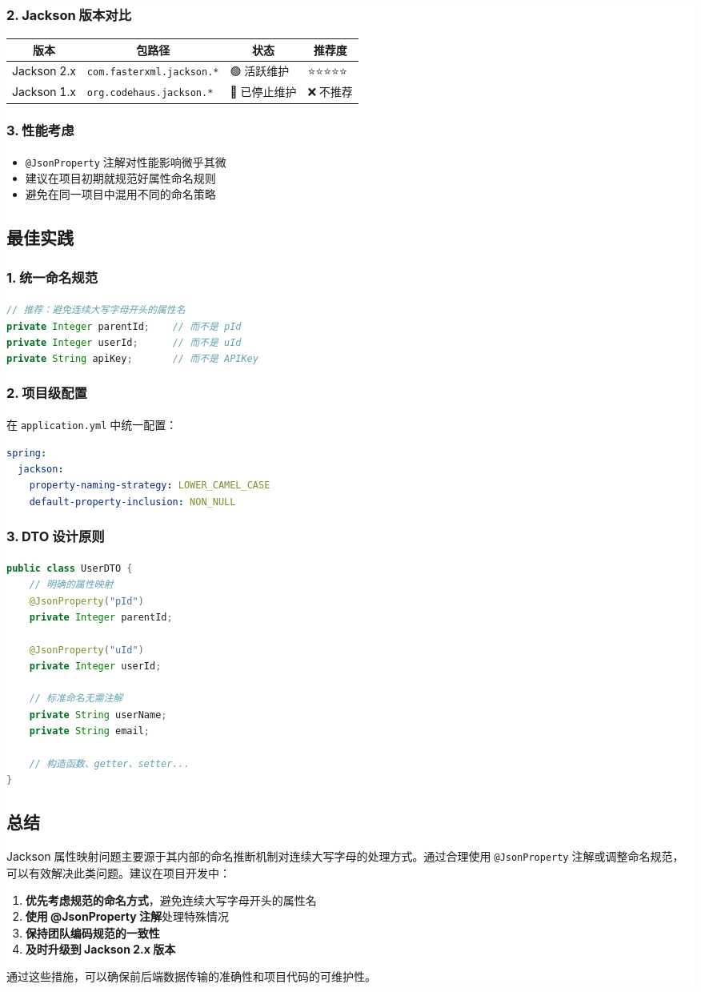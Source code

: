 ### 2. Jackson 版本对比

| 版本 | 包路径 | 状态 | 推荐度 |
|------|--------|------|--------|
| Jackson 2.x | `com.fasterxml.jackson.*` | 🟢 活跃维护 | ⭐⭐⭐⭐⭐ |
| Jackson 1.x | `org.codehaus.jackson.*` | 🔴 已停止维护 | ❌ 不推荐 |

### 3. 性能考虑

- `@JsonProperty` 注解对性能影响微乎其微
- 建议在项目初期就规范好属性命名规则
- 避免在同一项目中混用不同的命名策略

## 最佳实践

### 1. 统一命名规范

```java
// 推荐：避免连续大写字母开头的属性名
private Integer parentId;    // 而不是 pId
private Integer userId;      // 而不是 uId
private String apiKey;       // 而不是 APIKey
```

### 2. 项目级配置

在 `application.yml` 中统一配置：

```yaml
spring:
  jackson:
    property-naming-strategy: LOWER_CAMEL_CASE
    default-property-inclusion: NON_NULL
```

### 3. DTO 设计原则

```java
public class UserDTO {
    // 明确的属性映射
    @JsonProperty("pId")
    private Integer parentId;
    
    @JsonProperty("uId")
    private Integer userId;
    
    // 标准命名无需注解
    private String userName;
    private String email;
    
    // 构造函数、getter、setter...
}
```

## 总结

Jackson 属性映射问题主要源于其内部的命名推断机制对连续大写字母的处理方式。通过合理使用 `@JsonProperty` 注解或调整命名规范，可以有效解决此类问题。建议在项目开发中：

1. **优先考虑规范的命名方式**，避免连续大写字母开头的属性名
2. **使用 @JsonProperty 注解**处理特殊情况
3. **保持团队编码规范的一致性**
4. **及时升级到 Jackson 2.x 版本**

通过这些措施，可以确保前后端数据传输的准确性和项目代码的可维护性。